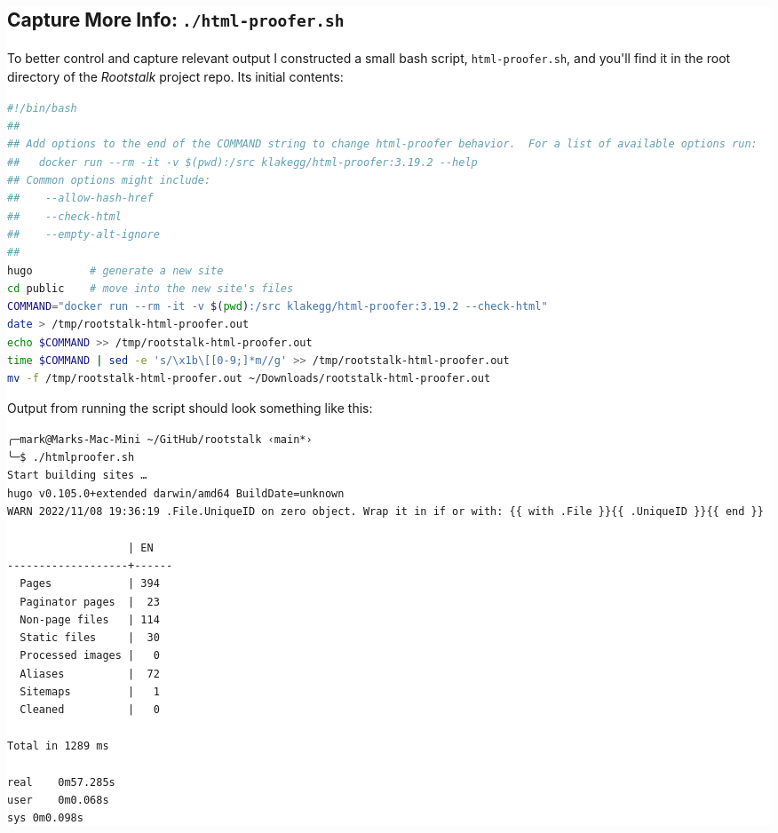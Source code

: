 ## Capture More Info: `./html-proofer.sh`

To better control and capture relevant output I constructed a small bash script, `html-proofer.sh`, and you'll find it in the root directory of the _Rootstalk_ project repo.  Its initial contents:

```bash
#!/bin/bash
##
## Add options to the end of the COMMAND string to change html-proofer behavior.  For a list of available options run:
##   docker run --rm -it -v $(pwd):/src klakegg/html-proofer:3.19.2 --help
## Common options might include:
##    --allow-hash-href
##    --check-html
##    --empty-alt-ignore
##
hugo         # generate a new site
cd public    # move into the new site's files
COMMAND="docker run --rm -it -v $(pwd):/src klakegg/html-proofer:3.19.2 --check-html"
date > /tmp/rootstalk-html-proofer.out
echo $COMMAND >> /tmp/rootstalk-html-proofer.out
time $COMMAND | sed -e 's/\x1b\[[0-9;]*m//g' >> /tmp/rootstalk-html-proofer.out
mv -f /tmp/rootstalk-html-proofer.out ~/Downloads/rootstalk-html-proofer.out
```

Output from running the script should look something like this:

```
╭─mark@Marks-Mac-Mini ~/GitHub/rootstalk ‹main*›
╰─$ ./htmlproofer.sh
Start building sites …
hugo v0.105.0+extended darwin/amd64 BuildDate=unknown
WARN 2022/11/08 19:36:19 .File.UniqueID on zero object. Wrap it in if or with: {{ with .File }}{{ .UniqueID }}{{ end }}

                   | EN
-------------------+------
  Pages            | 394
  Paginator pages  |  23
  Non-page files   | 114
  Static files     |  30
  Processed images |   0
  Aliases          |  72
  Sitemaps         |   1
  Cleaned          |   0

Total in 1289 ms

real	0m57.285s
user	0m0.068s
sys	0m0.098s
```
